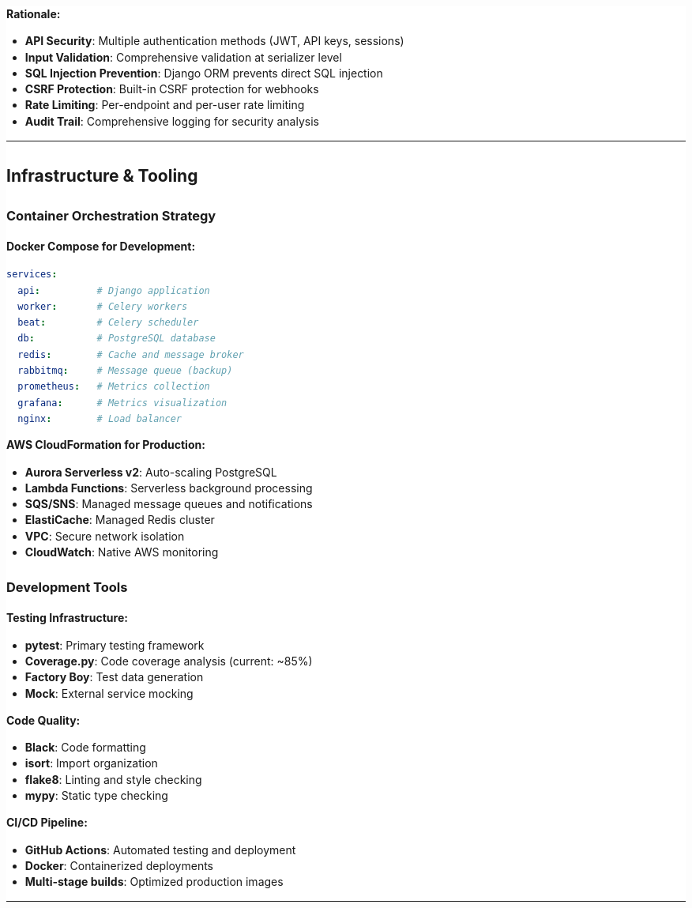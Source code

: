 **Rationale:**
- **API Security**: Multiple authentication methods (JWT, API keys, sessions)
- **Input Validation**: Comprehensive validation at serializer level
- **SQL Injection Prevention**: Django ORM prevents direct SQL injection
- **CSRF Protection**: Built-in CSRF protection for webhooks
- **Rate Limiting**: Per-endpoint and per-user rate limiting
- **Audit Trail**: Comprehensive logging for security analysis

---

## Infrastructure & Tooling

### Container Orchestration Strategy

**Docker Compose for Development:**
```yaml
services:
  api:          # Django application
  worker:       # Celery workers
  beat:         # Celery scheduler
  db:           # PostgreSQL database
  redis:        # Cache and message broker
  rabbitmq:     # Message queue (backup)
  prometheus:   # Metrics collection
  grafana:      # Metrics visualization
  nginx:        # Load balancer
```

**AWS CloudFormation for Production:**
- **Aurora Serverless v2**: Auto-scaling PostgreSQL
- **Lambda Functions**: Serverless background processing
- **SQS/SNS**: Managed message queues and notifications
- **ElastiCache**: Managed Redis cluster
- **VPC**: Secure network isolation
- **CloudWatch**: Native AWS monitoring

### Development Tools

**Testing Infrastructure:**
- **pytest**: Primary testing framework
- **Coverage.py**: Code coverage analysis (current: ~85%)
- **Factory Boy**: Test data generation
- **Mock**: External service mocking

**Code Quality:**
- **Black**: Code formatting
- **isort**: Import organization
- **flake8**: Linting and style checking
- **mypy**: Static type checking

**CI/CD Pipeline:**
- **GitHub Actions**: Automated testing and deployment
- **Docker**: Containerized deployments
- **Multi-stage builds**: Optimized production images

---